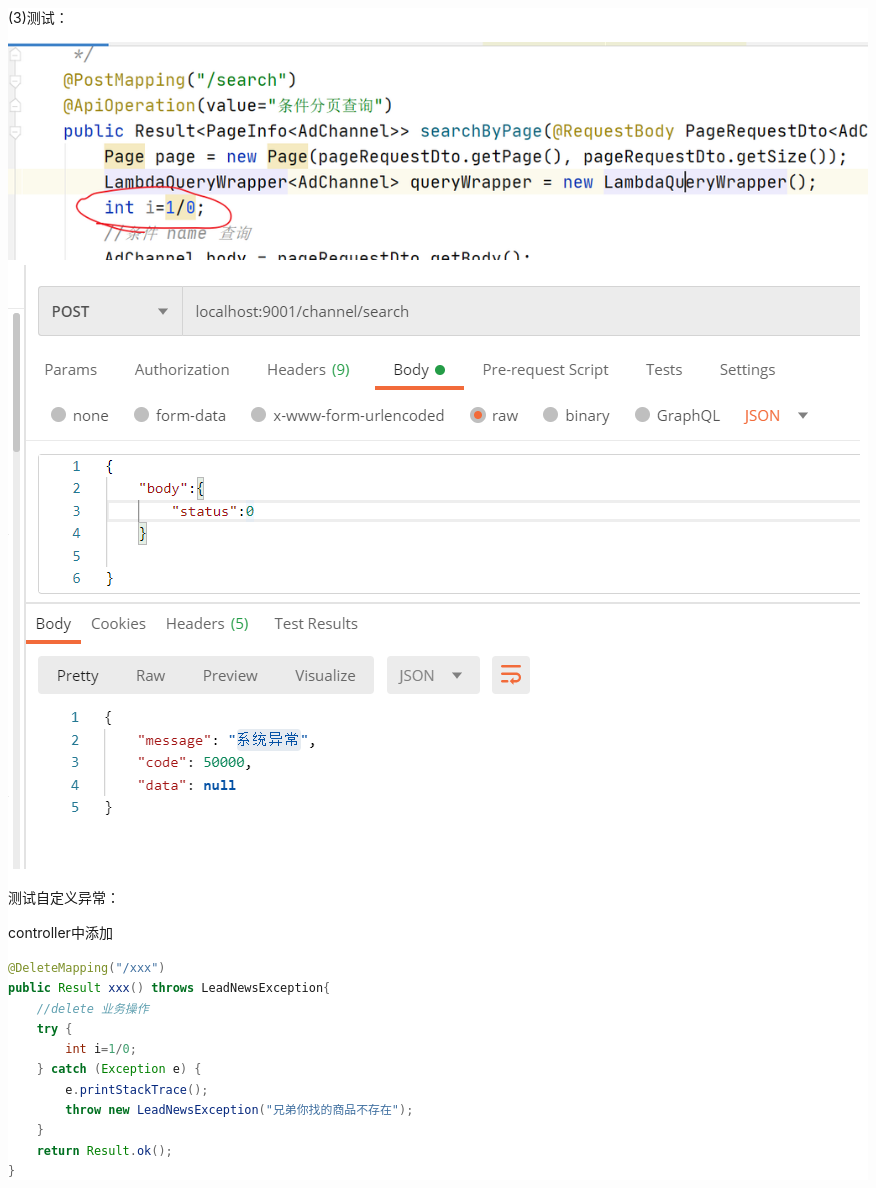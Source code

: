 (3)测试：

 ![1613965901456](images/1613965901456.png)![1613965846869](images/1613965846869.png)



测试自定义异常：

controller中添加

```java
@DeleteMapping("/xxx")
public Result xxx() throws LeadNewsException{
    //delete 业务操作
    try {
        int i=1/0;
    } catch (Exception e) {
        e.printStackTrace();
        throw new LeadNewsException("兄弟你找的商品不存在");
    }
    return Result.ok();
}
```
